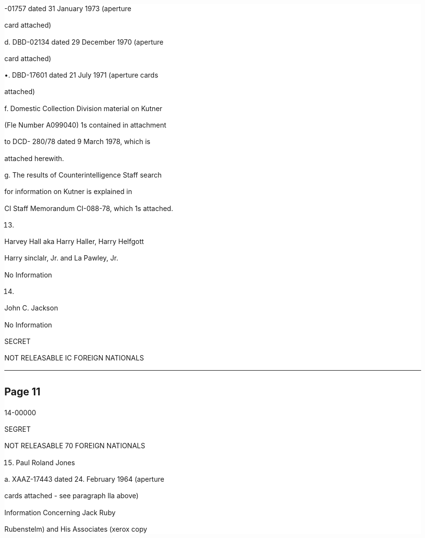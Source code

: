-01757 dated 31 January 1973 (aperture

card attached)

d. DBD-02134 dated 29 December 1970 (aperture

card attached)

•. DBD-17601 dated 21 July 1971 (aperture cards

attached)

f. Domestic Collection Division material on Kutner

(Fle Number A099040) 1s contained in attachment

to DCD- 280/78 dated 9 March 1978, which is

attached herewith.

g. The results of Counterintelligence Staff search

for information on Kutner is explained in

CI Staff Memorandum CI-088-78, which 1s attached.

13.

Harvey Hall aka Harry Haller, Harry Helfgott

Harry sinclalr, Jr. and La Pawley, Jr.

No Information

14.

John C. Jackson

No Information

SECRET

NOT RELEASABLE IC FOREIGN NATIONALS

---

## Page 11

14-00000

SEGRET

NOT RELEASABLE 70 FOREIGN NATIONALS

15. Paul Roland Jones

a. XAAZ-17443 dated 24. February 1964 (aperture

cards attached - see paragraph lla above)

Information Concerning Jack Ruby

Rubenstelm) and His Associates (xerox copy
